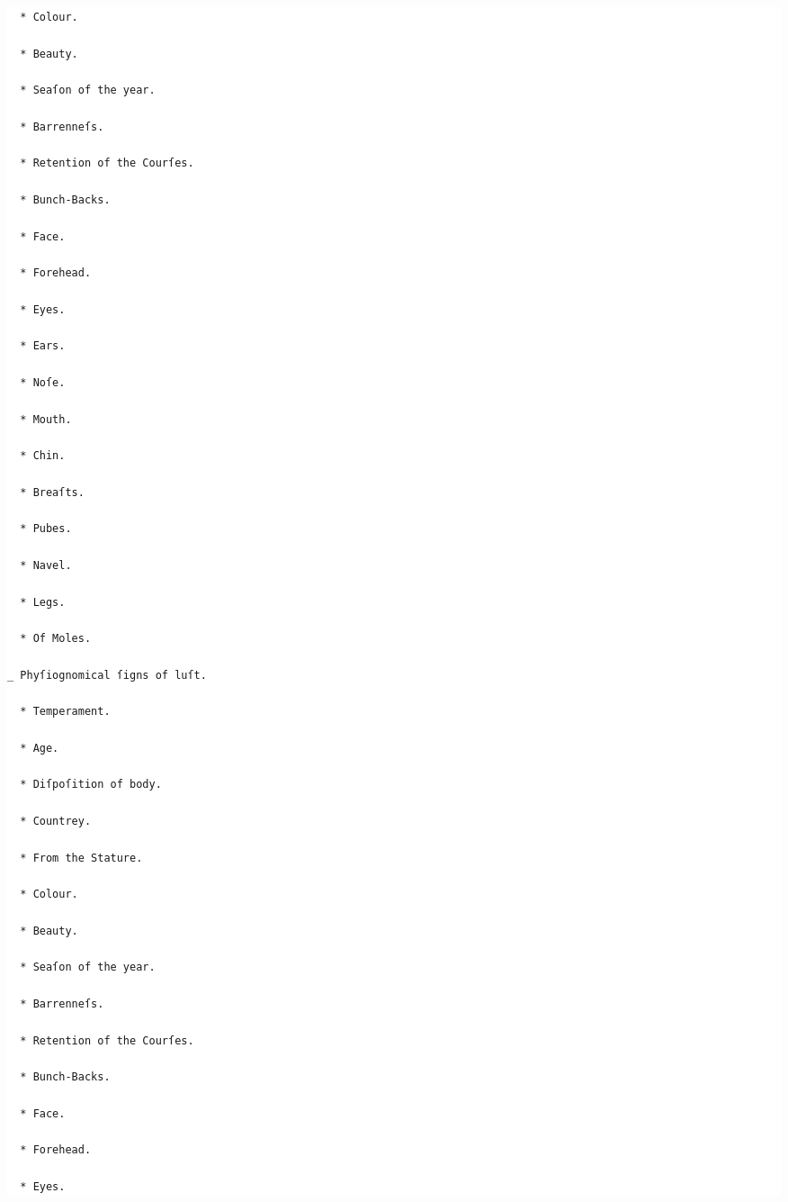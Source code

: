       * Colour.

      * Beauty.

      * Seaſon of the year.

      * Barrenneſs.

      * Retention of the Courſes.

      * Bunch-Backs.

      * Face.

      * Forehead.

      * Eyes.

      * Ears.

      * Noſe.

      * Mouth.

      * Chin.

      * Breaſts.

      * Pubes.

      * Navel.

      * Legs.

      * Of Moles.

    _ Phyſiognomical ſigns of luſt.

      * Temperament.

      * Age.

      * Diſpoſition of body.

      * Countrey.

      * From the Stature.

      * Colour.

      * Beauty.

      * Seaſon of the year.

      * Barrenneſs.

      * Retention of the Courſes.

      * Bunch-Backs.

      * Face.

      * Forehead.

      * Eyes.
